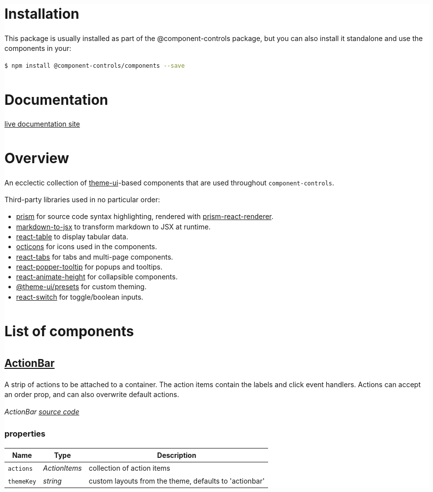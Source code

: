 # Installation

This package is usually installed as part of the @component-controls package, but you can also install it standalone and use the components in your:

```bash
$ npm install @component-controls/components --save
```

# Documentation

[live documentation site](https://component-controls.com/api/components-index)

# Overview

An ecclectic collection of [theme-ui](https://theme-ui.com)-based components that are used throughout `component-controls`.

Third-party libraries used in no particular order:

-   [prism](https://prismjs.com) for source code syntax highlighting, rendered with [prism-react-renderer](https://github.com/FormidableLabs/prism-react-renderer).
-   [markdown-to-jsx](https://probablyup.com/markdown-to-jsx/) to transform markdown to JSX at runtime.
-   [react-table](https://github.com/tannerlinsley/react-table) to display tabular data. 
-   [octicons](https://octicons.github.com) for icons used in the components.
-   [react-tabs](https://reactcommunity.org/react-tabs/) for tabs and multi-page components.
-   [react-popper-tooltip](https://react-popper-tooltip.netlify.com) for popups and tooltips.
-   [react-animate-height](https://muffinman.io/react-animate-height/) for collapsible components.
-   [@theme-ui/presets](https://theme-ui.com/packages/presets/) for custom theming.
-   [react-switch](https://github.com/markusenglund/react-switch) for toggle/boolean inputs.

# List of components

<react-docgen-typescript path="./src" exclude=".ts$,.stories.tsx$,TableGrouping.tsx,TableFilter.tsx,PopoverUtils.tsx,TableRowSelection.tsx" />



## <ins>ActionBar</ins>

A strip of actions to be attached to a container.
The action items contain the labels and click event handlers.
Actions can accept an order prop, and can also overwrite default actions.

_ActionBar [source code](https://github.com/ccontrols/component-controls/tree/master/ui/components/src/ActionBar/ActionBar.tsx)_

### properties

| Name       | Type          | Description                                            |
| ---------- | ------------- | ------------------------------------------------------ |
| `actions`  | _ActionItems_ | collection of action items                             |
| `themeKey` | _string_      | custom layouts from the theme, defaults to 'actionbar' |
